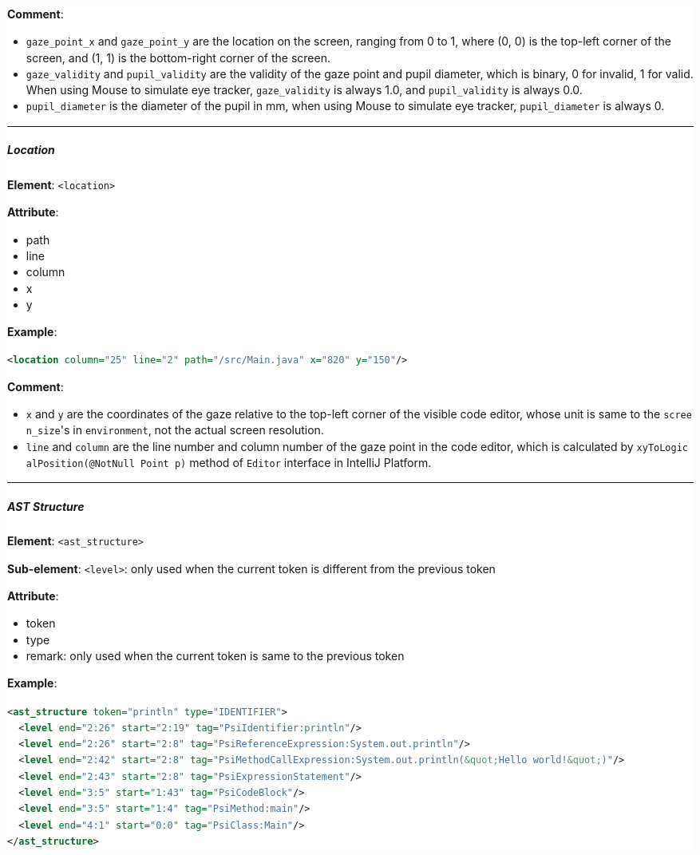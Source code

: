 **Comment**:

- `gaze_point_x` and `gaze_point_y` are the location on the screen, ranging from 0 to 1, where (0, 0) is the top-left
  corner of the screen, and (1, 1) is the bottom-right corner of the screen.
- `gaze_validity` and `pupil_validity` are the validity of the gaze point and pupil diameter, which is binary, 0 for
  invalid, 1 for valid. When using Mouse to simulate eye tracker, `gaze_validity` is always 1.0, and `pupil_validity` is
  always 0.0.
- `pupil_diameter` is the diameter of the pupil in mm, when using Mouse to simulate eye tracker, `pupil_diameter` is
  always 0.

---
##### Location

**Element**: `<location>`

**Attribute**:

- path
- line
- column
- x
- y

**Example**:

```xml
<location column="25" line="2" path="/src/Main.java" x="820" y="150"/>
```

**Comment**:

- `x` and `y` are the coordinates of the gaze relative to the top-left corner of the visible code editor, whose unit is
  same to the `screen_size`'s in `environment`, not the actual screen resolution.
- `line` and `column` are the line number and column number of the gaze point in the code editor, which is calculated
  by `xyToLogicalPosition(@NotNull Point p)` method of `Editor` interface in IntelliJ Platform.

---
##### AST Structure

**Element**: `<ast_structure>`

**Sub-element**: `<level>`: only used when the current token is different from the previous token

**Attribute**:

- token
- type
- remark: only used when the current token is same to the previous token

**Example**:

```xml
<ast_structure token="println" type="IDENTIFIER">
  <level end="2:26" start="2:19" tag="PsiIdentifier:println"/>
  <level end="2:26" start="2:8" tag="PsiReferenceExpression:System.out.println"/>
  <level end="2:42" start="2:8" tag="PsiMethodCallExpression:System.out.println(&quot;Hello world!&quot;)"/>
  <level end="2:43" start="2:8" tag="PsiExpressionStatement"/>
  <level end="3:5" start="1:43" tag="PsiCodeBlock"/>
  <level end="3:5" start="1:4" tag="PsiMethod:main"/>
  <level end="4:1" start="0:0" tag="PsiClass:Main"/>
</ast_structure>
```
